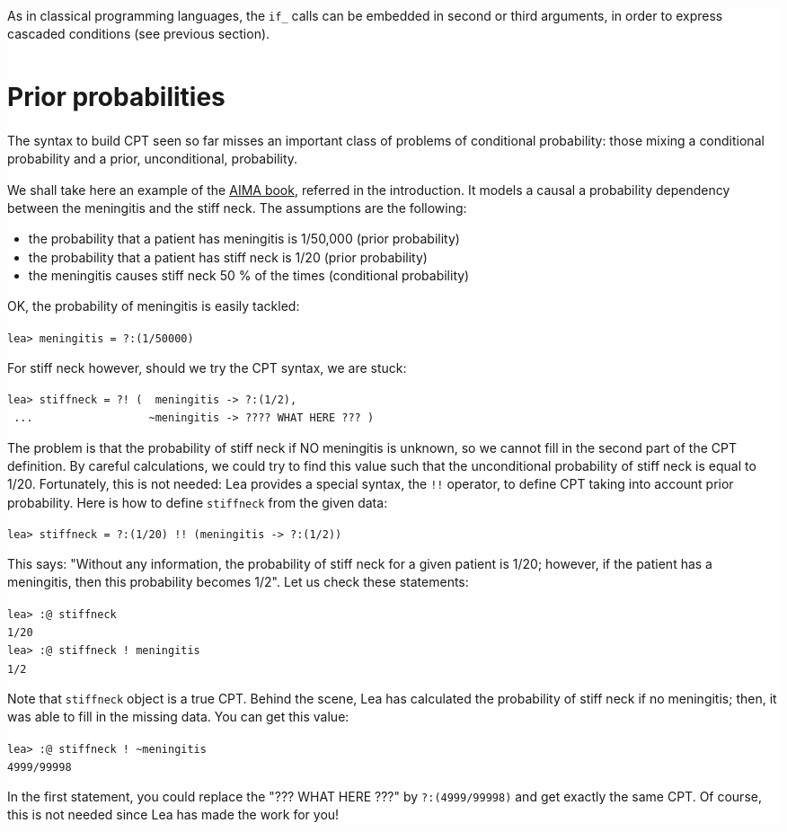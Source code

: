 As in classical programming languages, the `if_` calls can be embedded in second or third arguments, in order to express cascaded conditions (see previous section).


# Prior probabilities #

The syntax to build CPT seen so far misses an important class of problems of conditional probability: those mixing a conditional probability and a prior, unconditional, probability.

We shall take here an example of the [AIMA book](http://aima.cs.berkeley.edu/), referred in the introduction. It models a causal a probability dependency between the meningitis and the stiff neck. The assumptions are the following:

  * the probability that a patient has meningitis is 1/50,000 (prior probability)
  * the probability that a patient has stiff neck is 1/20 (prior probability)
  * the meningitis causes stiff neck 50 % of the times (conditional probability)

OK, the probability of meningitis is easily tackled:
```
lea> meningitis = ?:(1/50000) 
```

For stiff neck however, should we try the CPT syntax, we are stuck:
```
lea> stiffneck = ?! (  meningitis -> ?:(1/2),
 ...                  ~meningitis -> ???? WHAT HERE ??? )
```

The problem is that the probability of stiff neck if NO meningitis is unknown, so we cannot fill in the second part of the CPT definition. By careful calculations, we could try to find this value such that the unconditional probability of stiff neck is equal to 1/20. Fortunately, this is not needed: Lea provides a special syntax, the `!!` operator, to define CPT taking into account prior probability. Here is how to define `stiffneck` from the given data:

```
lea> stiffneck = ?:(1/20) !! (meningitis -> ?:(1/2))
```

This says: "Without any information, the probability of stiff neck for a given patient is 1/20; however, if the patient has a meningitis, then this probability becomes 1/2". Let us check these statements:

```
lea> :@ stiffneck
1/20
lea> :@ stiffneck ! meningitis
1/2
```

Note that `stiffneck` object is a true CPT. Behind the scene, Lea has calculated the probability of stiff neck if no meningitis; then, it was able to fill in the missing data. You can get this value:

```
lea> :@ stiffneck ! ~meningitis
4999/99998
```

In the first statement, you could replace the "??? WHAT HERE ???" by `?:(4999/99998)` and get exactly the same CPT. Of course, this is not needed since Lea has made the work for you!
